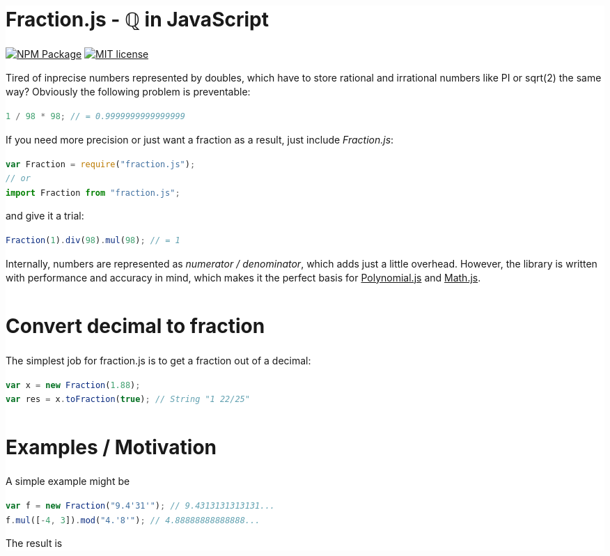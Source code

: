 # Fraction.js - ℚ in JavaScript

[![NPM Package](https://img.shields.io/npm/v/fraction.js.svg?style=flat)](https://npmjs.org/package/fraction.js "View this project on npm")
[![MIT license](http://img.shields.io/badge/license-MIT-brightgreen.svg)](http://opensource.org/licenses/MIT)

Tired of inprecise numbers represented by doubles, which have to store rational
and irrational numbers like PI or sqrt(2) the same way? Obviously the following
problem is preventable:

```javascript
1 / 98 * 98; // = 0.9999999999999999
```

If you need more precision or just want a fraction as a result, just include
_Fraction.js_:

```javascript
var Fraction = require("fraction.js");
// or
import Fraction from "fraction.js";
```

and give it a trial:

```javascript
Fraction(1).div(98).mul(98); // = 1
```

Internally, numbers are represented as _numerator / denominator_, which adds
just a little overhead. However, the library is written with performance and
accuracy in mind, which makes it the perfect basis for
[Polynomial.js](https://github.com/infusion/Polynomial.js) and
[Math.js](https://github.com/josdejong/mathjs).

# Convert decimal to fraction

The simplest job for fraction.js is to get a fraction out of a decimal:

```javascript
var x = new Fraction(1.88);
var res = x.toFraction(true); // String "1 22/25"
```

# Examples / Motivation

A simple example might be

```javascript
var f = new Fraction("9.4'31'"); // 9.4313131313131...
f.mul([-4, 3]).mod("4.'8'"); // 4.88888888888888...
```

The result is
